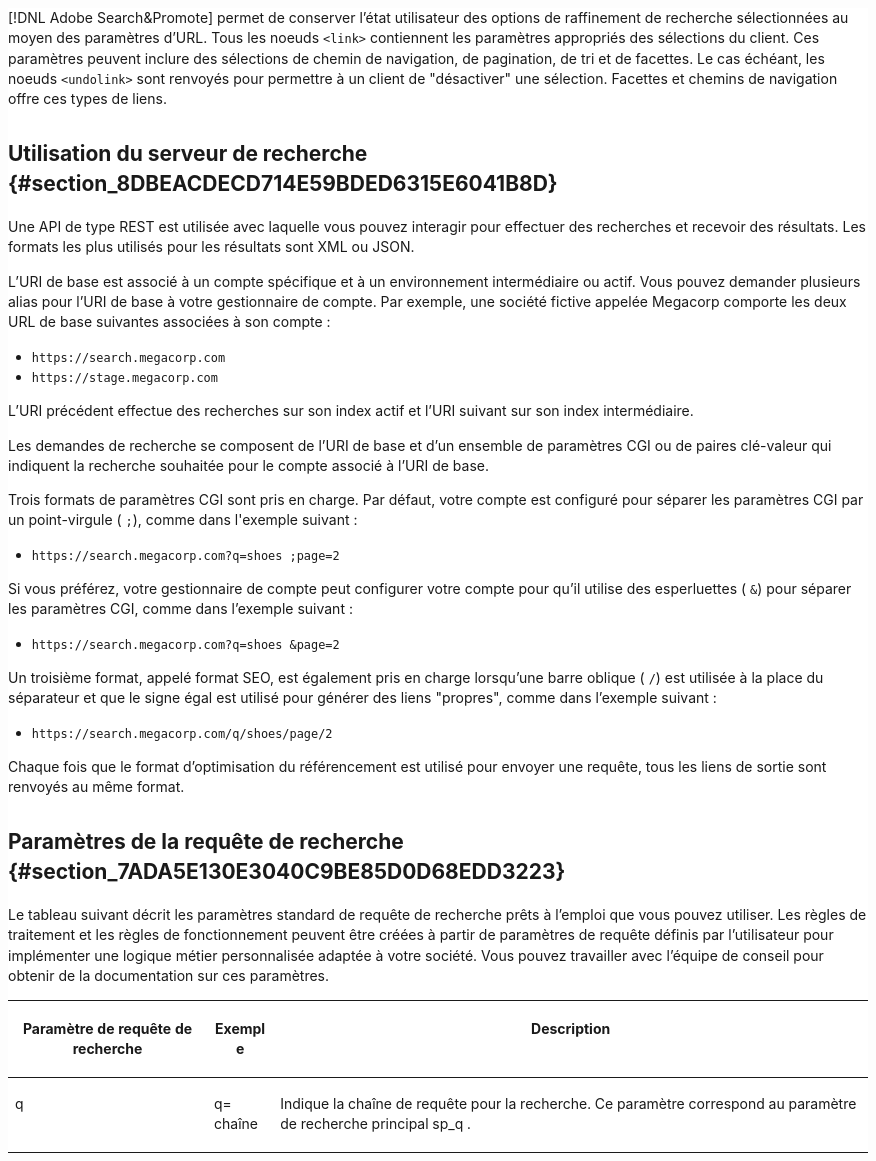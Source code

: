 [!DNL Adobe Search&Promote] permet de conserver l’état utilisateur des options de raffinement de recherche sélectionnées au moyen des paramètres d’URL. Tous les noeuds `<link>` contiennent les paramètres appropriés des sélections du client. Ces paramètres peuvent inclure des sélections de chemin de navigation, de pagination, de tri et de facettes. Le cas échéant, les noeuds `<undolink>` sont renvoyés pour permettre à un client de &quot;désactiver&quot; une sélection. Facettes et chemins de navigation offre ces types de liens.

## Utilisation du serveur de recherche {#section_8DBEACDECD714E59BDED6315E6041B8D}

Une API de type REST est utilisée avec laquelle vous pouvez interagir pour effectuer des recherches et recevoir des résultats. Les formats les plus utilisés pour les résultats sont XML ou JSON.

L’URI de base est associé à un compte spécifique et à un environnement intermédiaire ou actif. Vous pouvez demander plusieurs alias pour l’URI de base à votre gestionnaire de compte. Par exemple, une société fictive appelée Megacorp comporte les deux URL de base suivantes associées à son compte :

* `https://search.megacorp.com `
* `https://stage.megacorp.com`

L’URI précédent effectue des recherches sur son index actif et l’URI suivant sur son index intermédiaire.

Les demandes de recherche se composent de l’URI de base et d’un ensemble de paramètres CGI ou de paires clé-valeur qui indiquent la recherche souhaitée pour le compte associé à l’URI de base.

Trois formats de paramètres CGI sont pris en charge. Par défaut, votre compte est configuré pour séparer les paramètres CGI par un point-virgule ( `;`), comme dans l&#39;exemple suivant :

* `https://search.megacorp.com?q=shoes ;page=2`

Si vous préférez, votre gestionnaire de compte peut configurer votre compte pour qu’il utilise des esperluettes ( `&`) pour séparer les paramètres CGI, comme dans l’exemple suivant :

* `https://search.megacorp.com?q=shoes &page=2`

Un troisième format, appelé format SEO, est également pris en charge lorsqu’une barre oblique ( `/`) est utilisée à la place du séparateur et que le signe égal est utilisé pour générer des liens &quot;propres&quot;, comme dans l’exemple suivant :

* `https://search.megacorp.com/q/shoes/page/2`

Chaque fois que le format d’optimisation du référencement est utilisé pour envoyer une requête, tous les liens de sortie sont renvoyés au même format.

## Paramètres de la requête de recherche {#section_7ADA5E130E3040C9BE85D0D68EDD3223}

Le tableau suivant décrit les paramètres standard de requête de recherche prêts à l’emploi que vous pouvez utiliser. Les règles de traitement et les règles de fonctionnement peuvent être créées à partir de paramètres de requête définis par l’utilisateur pour implémenter une logique métier personnalisée adaptée à votre société. Vous pouvez travailler avec l’équipe de conseil pour obtenir de la documentation sur ces paramètres.

<table> 
 <thead> 
  <tr> 
   <th colname="col1" class="entry"> <p>Paramètre de requête de recherche </p> </th> 
   <th colname="col2" class="entry"> <p>Exemple </p> </th> 
   <th colname="col3" class="entry"> <p>Description </p> </th> 
  </tr> 
 </thead>
 <tbody> 
  <tr> 
   <td colname="col1"> <p> <span class="codeph"> q </span> </p> </td> 
   <td colname="col2"> <p> <span class="codeph"> q= chaîne  </span> </p> </td> 
   <td colname="col3"> <p> Indique la chaîne de requête pour la recherche. Ce paramètre correspond au paramètre de recherche principal <span class="codeph"> sp_q </span>. </p> </td> 
  </tr> 